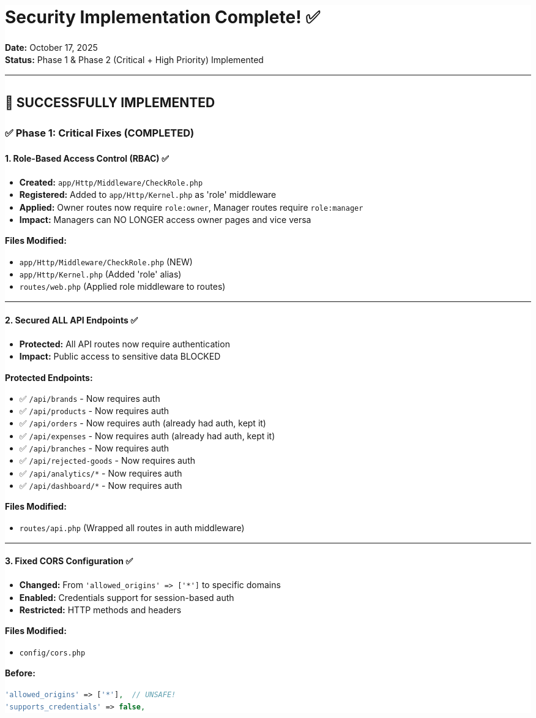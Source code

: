 # Security Implementation Complete! ✅

**Date:** October 17, 2025  
**Status:** Phase 1 & Phase 2 (Critical + High Priority) Implemented

---

## 🎉 SUCCESSFULLY IMPLEMENTED

### ✅ Phase 1: Critical Fixes (COMPLETED)

#### 1. **Role-Based Access Control (RBAC)** ✅
- **Created:** `app/Http/Middleware/CheckRole.php`
- **Registered:** Added to `app/Http/Kernel.php` as 'role' middleware
- **Applied:** Owner routes now require `role:owner`, Manager routes require `role:manager`
- **Impact:** Managers can NO LONGER access owner pages and vice versa

**Files Modified:**
- `app/Http/Middleware/CheckRole.php` (NEW)
- `app/Http/Kernel.php` (Added 'role' alias)
- `routes/web.php` (Applied role middleware to routes)

---

#### 2. **Secured ALL API Endpoints** ✅
- **Protected:** All API routes now require authentication
- **Impact:** Public access to sensitive data BLOCKED

**Protected Endpoints:**
- ✅ `/api/brands` - Now requires auth
- ✅ `/api/products` - Now requires auth
- ✅ `/api/orders` - Now requires auth (already had auth, kept it)
- ✅ `/api/expenses` - Now requires auth (already had auth, kept it)
- ✅ `/api/branches` - Now requires auth
- ✅ `/api/rejected-goods` - Now requires auth
- ✅ `/api/analytics/*` - Now requires auth
- ✅ `/api/dashboard/*` - Now requires auth

**Files Modified:**
- `routes/api.php` (Wrapped all routes in auth middleware)

---

#### 3. **Fixed CORS Configuration** ✅
- **Changed:** From `'allowed_origins' => ['*']` to specific domains
- **Enabled:** Credentials support for session-based auth
- **Restricted:** HTTP methods and headers

**Files Modified:**
- `config/cors.php`

**Before:**
```php
'allowed_origins' => ['*'],  // UNSAFE!
'supports_credentials' => false,
```
